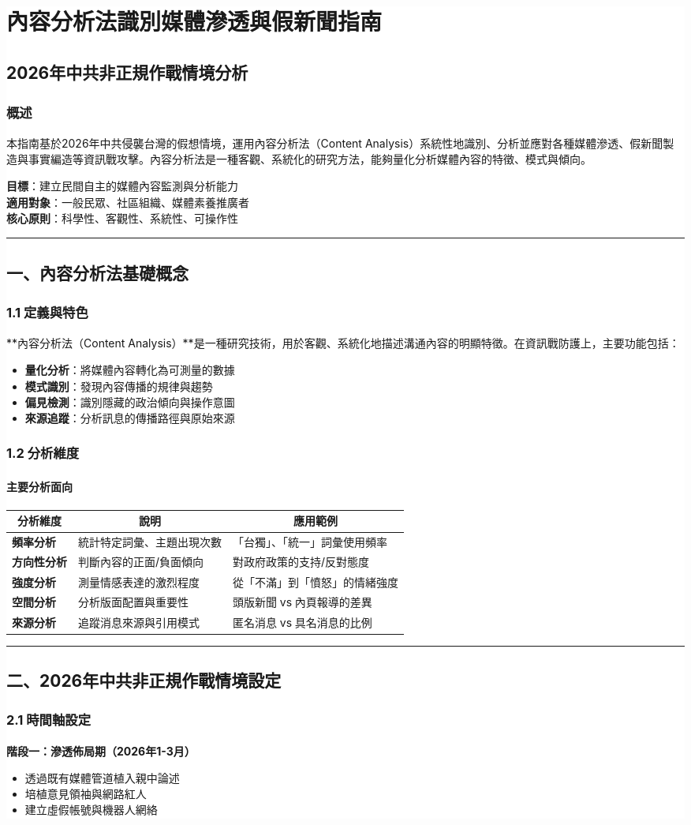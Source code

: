 # 內容分析法識別媒體滲透與假新聞指南

## 2026年中共非正規作戰情境分析

### 概述

本指南基於2026年中共侵襲台灣的假想情境，運用內容分析法（Content Analysis）系統性地識別、分析並應對各種媒體滲透、假新聞製造與事實編造等資訊戰攻擊。內容分析法是一種客觀、系統化的研究方法，能夠量化分析媒體內容的特徵、模式與傾向。

**目標**：建立民間自主的媒體內容監測與分析能力  
**適用對象**：一般民眾、社區組織、媒體素養推廣者  
**核心原則**：科學性、客觀性、系統性、可操作性

---

## 一、內容分析法基礎概念

### 1.1 定義與特色

**內容分析法（Content Analysis）**是一種研究技術，用於客觀、系統化地描述溝通內容的明顯特徵。在資訊戰防護上，主要功能包括：

- **量化分析**：將媒體內容轉化為可測量的數據
- **模式識別**：發現內容傳播的規律與趨勢
- **偏見檢測**：識別隱藏的政治傾向與操作意圖
- **來源追蹤**：分析訊息的傳播路徑與原始來源

### 1.2 分析維度

#### 主要分析面向

| 分析維度 | 說明 | 應用範例 |
|---------|------|---------|
| **頻率分析** | 統計特定詞彙、主題出現次數 | 「台獨」、「統一」詞彙使用頻率 |
| **方向性分析** | 判斷內容的正面/負面傾向 | 對政府政策的支持/反對態度 |
| **強度分析** | 測量情感表達的激烈程度 | 從「不滿」到「憤怒」的情緒強度 |
| **空間分析** | 分析版面配置與重要性 | 頭版新聞 vs 內頁報導的差異 |
| **來源分析** | 追蹤消息來源與引用模式 | 匿名消息 vs 具名消息的比例 |

---

## 二、2026年中共非正規作戰情境設定

### 2.1 時間軸設定

**階段一：滲透佈局期（2026年1-3月）**

- 透過既有媒體管道植入親中論述
- 培植意見領袖與網路紅人
- 建立虛假帳號與機器人網絡
